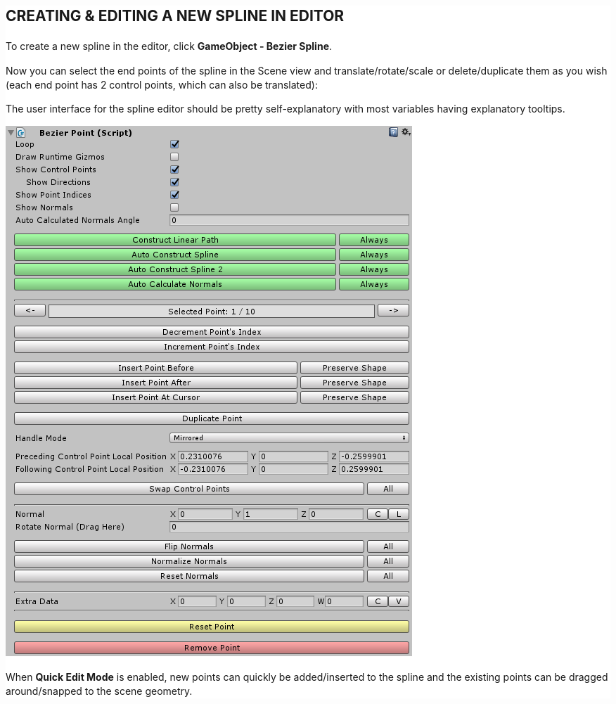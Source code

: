 ## CREATING & EDITING A NEW SPLINE IN EDITOR

To create a new spline in the editor, click **GameObject - Bezier Spline**.

Now you can select the end points of the spline in the Scene view and translate/rotate/scale or delete/duplicate them as you wish (each end point has 2 control points, which can also be translated):


The user interface for the spline editor should be pretty self-explanatory with most variables having explanatory tooltips.

![inspector](Docs/Images/BezierSpline.png)

When **Quick Edit Mode** is enabled, new points can quickly be added/inserted to the spline and the existing points can be dragged around/snapped to the scene geometry.
